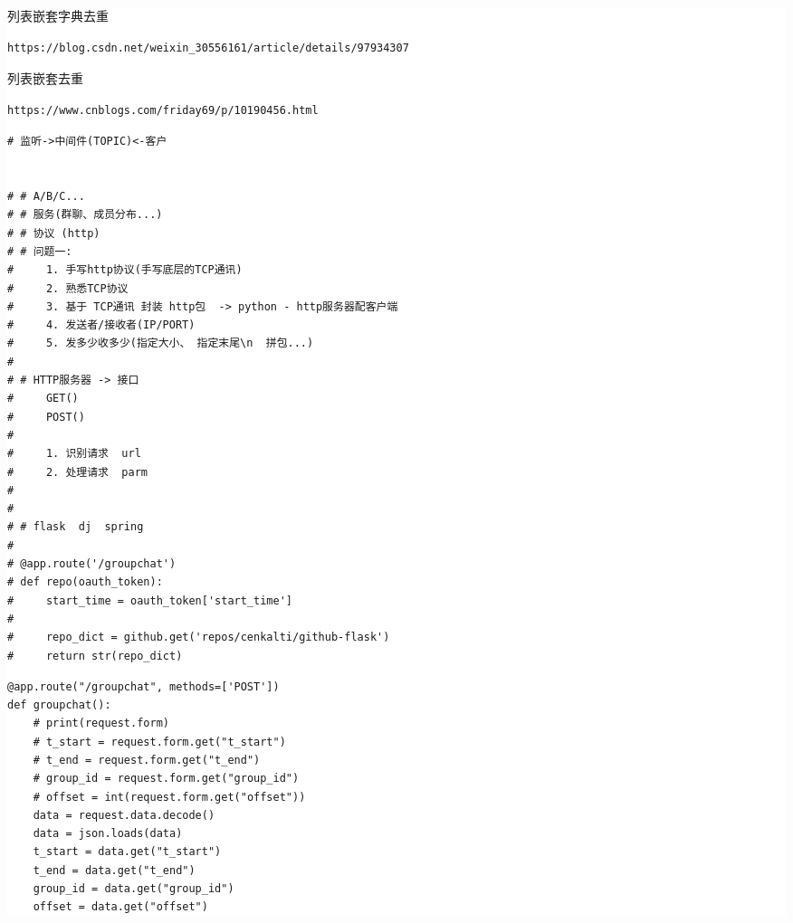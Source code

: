 列表嵌套字典去重

```
https://blog.csdn.net/weixin_30556161/article/details/97934307
```

列表嵌套去重

```
https://www.cnblogs.com/friday69/p/10190456.html
```



```
# 监听->中间件(TOPIC)<-客户


# # A/B/C...
# # 服务(群聊、成员分布...)
# # 协议 (http)
# # 问题一:
#     1. 手写http协议(手写底层的TCP通讯)
#     2. 熟悉TCP协议
#     3. 基于 TCP通讯 封装 http包  -> python - http服务器配客户端
#     4. 发送者/接收者(IP/PORT)
#     5. 发多少收多少(指定大小、 指定末尾\n  拼包...)
#
# # HTTP服务器 -> 接口
#     GET()
#     POST()
#
#     1. 识别请求  url
#     2. 处理请求  parm
#
#
# # flask  dj  spring
#
# @app.route('/groupchat')
# def repo(oauth_token):
#     start_time = oauth_token['start_time']
#
#     repo_dict = github.get('repos/cenkalti/github-flask')
#     return str(repo_dict)

```



```
@app.route("/groupchat", methods=['POST'])
def groupchat():
    # print(request.form)
    # t_start = request.form.get("t_start")
    # t_end = request.form.get("t_end")
    # group_id = request.form.get("group_id")
    # offset = int(request.form.get("offset"))
    data = request.data.decode()
    data = json.loads(data)
    t_start = data.get("t_start")
    t_end = data.get("t_end")
    group_id = data.get("group_id")
    offset = data.get("offset")
```
